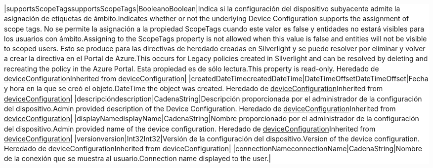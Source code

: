 |<span data-ttu-id="aa84d-145">supportsScopeTags</span><span class="sxs-lookup"><span data-stu-id="aa84d-145">supportsScopeTags</span></span>|<span data-ttu-id="aa84d-146">Booleano</span><span class="sxs-lookup"><span data-stu-id="aa84d-146">Boolean</span></span>|<span data-ttu-id="aa84d-147">Indica si la configuración del dispositivo subyacente admite la asignación de etiquetas de ámbito.</span><span class="sxs-lookup"><span data-stu-id="aa84d-147">Indicates whether or not the underlying Device Configuration supports the assignment of scope tags.</span></span> <span data-ttu-id="aa84d-148">No se permite la asignación a la propiedad ScopeTags cuando este valor es false y entidades no estará visibles para los usuarios con ámbito.</span><span class="sxs-lookup"><span data-stu-id="aa84d-148">Assigning to the ScopeTags property is not allowed when this value is false and entities will not be visible to scoped users.</span></span> <span data-ttu-id="aa84d-149">Esto se produce para las directivas de heredado creadas en Silverlight y se puede resolver por eliminar y volver a crear la directiva en el Portal de Azure.</span><span class="sxs-lookup"><span data-stu-id="aa84d-149">This occurs for Legacy policies created in Silverlight and can be resolved by deleting and recreating the policy in the Azure Portal.</span></span> <span data-ttu-id="aa84d-150">Esta propiedad es de sólo lectura.</span><span class="sxs-lookup"><span data-stu-id="aa84d-150">This property is read-only.</span></span> <span data-ttu-id="aa84d-151">Heredado de [deviceConfiguration](../resources/intune-deviceconfig-deviceconfiguration.md)</span><span class="sxs-lookup"><span data-stu-id="aa84d-151">Inherited from [deviceConfiguration](../resources/intune-deviceconfig-deviceconfiguration.md)</span></span>|
|<span data-ttu-id="aa84d-152">createdDateTime</span><span class="sxs-lookup"><span data-stu-id="aa84d-152">createdDateTime</span></span>|<span data-ttu-id="aa84d-153">DateTimeOffset</span><span class="sxs-lookup"><span data-stu-id="aa84d-153">DateTimeOffset</span></span>|<span data-ttu-id="aa84d-154">Fecha y hora en la que se creó el objeto.</span><span class="sxs-lookup"><span data-stu-id="aa84d-154">DateTime the object was created.</span></span> <span data-ttu-id="aa84d-155">Heredado de [deviceConfiguration](../resources/intune-deviceconfig-deviceconfiguration.md)</span><span class="sxs-lookup"><span data-stu-id="aa84d-155">Inherited from [deviceConfiguration](../resources/intune-deviceconfig-deviceconfiguration.md)</span></span>|
|<span data-ttu-id="aa84d-156">descripción</span><span class="sxs-lookup"><span data-stu-id="aa84d-156">description</span></span>|<span data-ttu-id="aa84d-157">Cadena</span><span class="sxs-lookup"><span data-stu-id="aa84d-157">String</span></span>|<span data-ttu-id="aa84d-158">Descripción proporcionada por el administrador de la configuración del dispositivo.</span><span class="sxs-lookup"><span data-stu-id="aa84d-158">Admin provided description of the Device Configuration.</span></span> <span data-ttu-id="aa84d-159">Heredado de [deviceConfiguration](../resources/intune-deviceconfig-deviceconfiguration.md)</span><span class="sxs-lookup"><span data-stu-id="aa84d-159">Inherited from [deviceConfiguration](../resources/intune-deviceconfig-deviceconfiguration.md)</span></span>|
|<span data-ttu-id="aa84d-160">displayName</span><span class="sxs-lookup"><span data-stu-id="aa84d-160">displayName</span></span>|<span data-ttu-id="aa84d-161">Cadena</span><span class="sxs-lookup"><span data-stu-id="aa84d-161">String</span></span>|<span data-ttu-id="aa84d-162">Nombre proporcionado por el administrador de la configuración del dispositivo.</span><span class="sxs-lookup"><span data-stu-id="aa84d-162">Admin provided name of the device configuration.</span></span> <span data-ttu-id="aa84d-163">Heredado de [deviceConfiguration](../resources/intune-deviceconfig-deviceconfiguration.md)</span><span class="sxs-lookup"><span data-stu-id="aa84d-163">Inherited from [deviceConfiguration](../resources/intune-deviceconfig-deviceconfiguration.md)</span></span>|
|<span data-ttu-id="aa84d-164">version</span><span class="sxs-lookup"><span data-stu-id="aa84d-164">version</span></span>|<span data-ttu-id="aa84d-165">Int32</span><span class="sxs-lookup"><span data-stu-id="aa84d-165">Int32</span></span>|<span data-ttu-id="aa84d-166">Versión de la configuración del dispositivo.</span><span class="sxs-lookup"><span data-stu-id="aa84d-166">Version of the device configuration.</span></span> <span data-ttu-id="aa84d-167">Heredado de [deviceConfiguration](../resources/intune-deviceconfig-deviceconfiguration.md)</span><span class="sxs-lookup"><span data-stu-id="aa84d-167">Inherited from [deviceConfiguration](../resources/intune-deviceconfig-deviceconfiguration.md)</span></span>|
|<span data-ttu-id="aa84d-168">connectionName</span><span class="sxs-lookup"><span data-stu-id="aa84d-168">connectionName</span></span>|<span data-ttu-id="aa84d-169">Cadena</span><span class="sxs-lookup"><span data-stu-id="aa84d-169">String</span></span>|<span data-ttu-id="aa84d-170">Nombre de la conexión que se muestra al usuario.</span><span class="sxs-lookup"><span data-stu-id="aa84d-170">Connection name displayed to the user.</span></span>|